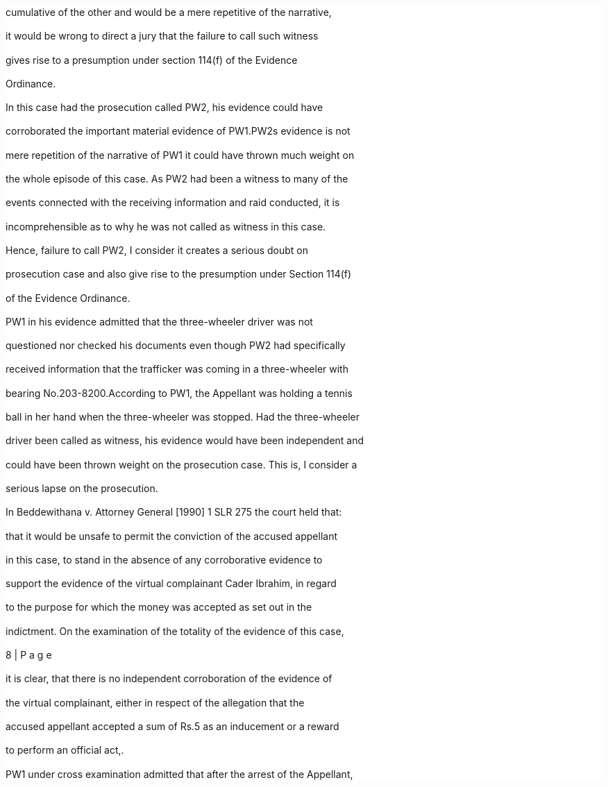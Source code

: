 cumulative of the other and would be a mere repetitive of the narrative,

it would be wrong to direct a jury that the failure to call such witness

gives rise to a presumption under section 114(f) of the Evidence

Ordinance.

In this case had the prosecution called PW2, his evidence could have

corroborated the important material evidence of PW1.PW2s evidence is not

mere repetition of the narrative of PW1 it could have thrown much weight on

the whole episode of this case. As PW2 had been a witness to many of the

events connected with the receiving information and raid conducted, it is

incomprehensible as to why he was not called as witness in this case.

Hence, failure to call PW2, I consider it creates a serious doubt on

prosecution case and also give rise to the presumption under Section 114(f)

of the Evidence Ordinance.

PW1 in his evidence admitted that the three-wheeler driver was not

questioned nor checked his documents even though PW2 had specifically

received information that the trafficker was coming in a three-wheeler with

bearing No.203-8200.According to PW1, the Appellant was holding a tennis

ball in her hand when the three-wheeler was stopped. Had the three-wheeler

driver been called as witness, his evidence would have been independent and

could have been thrown weight on the prosecution case. This is, I consider a

serious lapse on the prosecution.

In Beddewithana v. Attorney General [1990] 1 SLR 275 the court held that:

that it would be unsafe to permit the conviction of the accused appellant

in this case, to stand in the absence of any corroborative evidence to

support the evidence of the virtual complainant Cader Ibrahim, in regard

to the purpose for which the money was accepted as set out in the

indictment. On the examination of the totality of the evidence of this case,

8 | P a g e

it is clear, that there is no independent corroboration of the evidence of

the virtual complainant, either in respect of the allegation that the

accused appellant accepted a sum of Rs.5 as an inducement or a reward

to perform an official act,.

PW1 under cross examination admitted that after the arrest of the Appellant,
